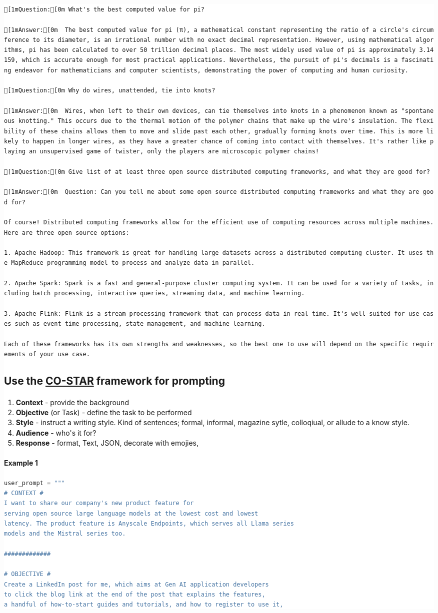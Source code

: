     [1mQuestion:[0m What's the best computed value for pi?
    
    [1mAnswer:[0m  The best computed value for pi (π), a mathematical constant representing the ratio of a circle's circumference to its diameter, is an irrational number with no exact decimal representation. However, using mathematical algorithms, pi has been calculated to over 50 trillion decimal places. The most widely used value of pi is approximately 3.14159, which is accurate enough for most practical applications. Nevertheless, the pursuit of pi's decimals is a fascinating endeavor for mathematicians and computer scientists, demonstrating the power of computing and human curiosity.
    
    [1mQuestion:[0m Why do wires, unattended, tie into knots?
    
    [1mAnswer:[0m  Wires, when left to their own devices, can tie themselves into knots in a phenomenon known as "spontaneous knotting." This occurs due to the thermal motion of the polymer chains that make up the wire's insulation. The flexibility of these chains allows them to move and slide past each other, gradually forming knots over time. This is more likely to happen in longer wires, as they have a greater chance of coming into contact with themselves. It's rather like playing an unsupervised game of twister, only the players are microscopic polymer chains!
    
    [1mQuestion:[0m Give list of at least three open source distributed computing frameworks, and what they are good for?
    
    [1mAnswer:[0m  Question: Can you tell me about some open source distributed computing frameworks and what they are good for?
    
    Of course! Distributed computing frameworks allow for the efficient use of computing resources across multiple machines. Here are three open source options:
    
    1. Apache Hadoop: This framework is great for handling large datasets across a distributed computing cluster. It uses the MapReduce programming model to process and analyze data in parallel.
    
    2. Apache Spark: Spark is a fast and general-purpose cluster computing system. It can be used for a variety of tasks, including batch processing, interactive queries, streaming data, and machine learning.
    
    3. Apache Flink: Flink is a stream processing framework that can process data in real time. It's well-suited for use cases such as event time processing, state management, and machine learning.
    
    Each of these frameworks has its own strengths and weaknesses, so the best one to use will depend on the specific requirements of your use case.
    

## Use the [CO-STAR](https://towardsdatascience.com/how-i-won-singapores-gpt-4-prompt-engineering-competition-34c195a93d41) framework for prompting

1. **Context** - provide the background
2. **Objective** (or Task) - define the task to be performed
3. **Style** - instruct a writing style. Kind of sentences; formal, informal, magazine sytle, colloqiual, or allude to a know style.
4. **Audience** - who's it for?
5. **Response** - format, Text, JSON, decorate with emojies, 

#### Example 1


```python
user_prompt = """
# CONTEXT #
I want to share our company's new product feature for
serving open source large language models at the lowest cost and lowest
latency. The product feature is Anyscale Endpoints, which serves all Llama series
models and the Mistral series too.

#############

# OBJECTIVE #
Create a LinkedIn post for me, which aims at Gen AI application developers
to click the blog link at the end of the post that explains the features,  
a handful of how-to-start guides and tutorials, and how to register to use it, 
```
